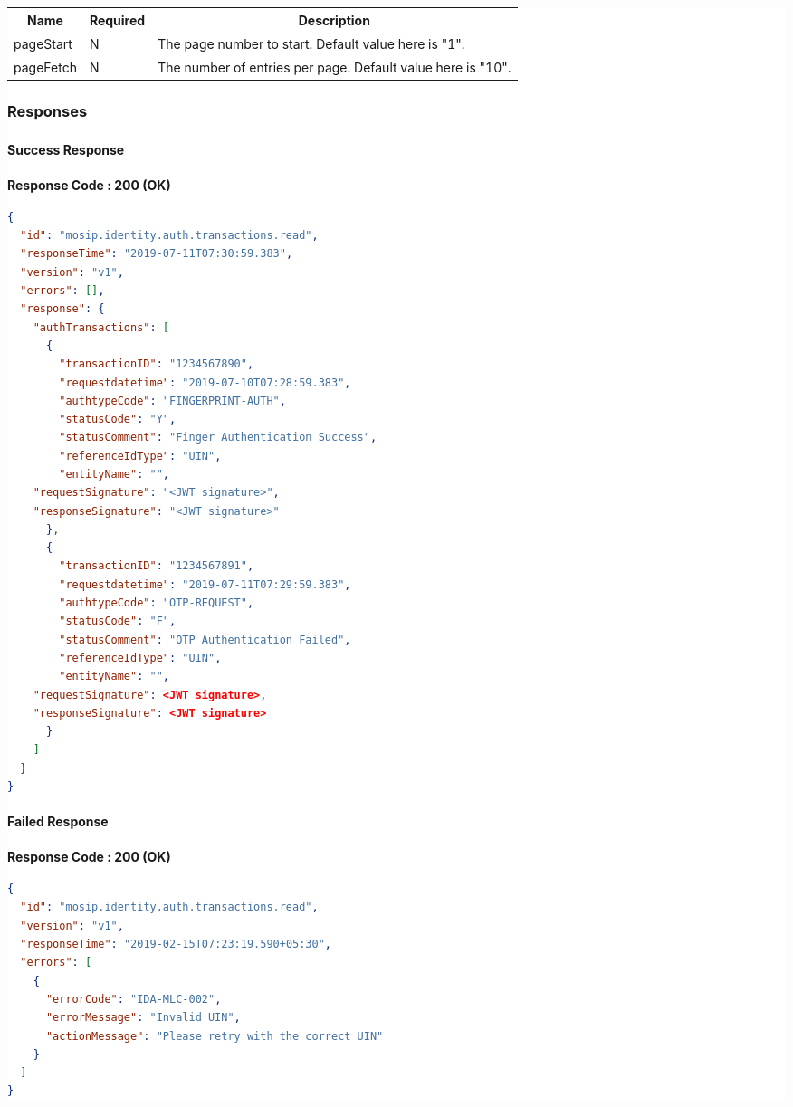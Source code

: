 Name | Required | Description
-----|-----------|------------
pageStart | N | The page number to start. Default value here is "1".
pageFetch | N | The number of entries per page. Default value here is "10".

### Responses

#### Success Response
**Response Code : 200 (OK)**
```JSON
{
  "id": "mosip.identity.auth.transactions.read",
  "responseTime": "2019-07-11T07:30:59.383",
  "version": "v1",
  "errors": [],
  "response": {
    "authTransactions": [
      {
        "transactionID": "1234567890",
        "requestdatetime": "2019-07-10T07:28:59.383",
        "authtypeCode": "FINGERPRINT-AUTH",
        "statusCode": "Y",
        "statusComment": "Finger Authentication Success",
        "referenceIdType": "UIN",
        "entityName": "",
	"requestSignature": "<JWT signature>",
	"responseSignature": "<JWT signature>"
	  },
	  {
        "transactionID": "1234567891",
        "requestdatetime": "2019-07-11T07:29:59.383",
        "authtypeCode": "OTP-REQUEST",
        "statusCode": "F",
        "statusComment": "OTP Authentication Failed",
        "referenceIdType": "UIN",
        "entityName": "",
	"requestSignature": <JWT signature>,
	"responseSignature": <JWT signature>
      }
    ]
  }
}
```

#### Failed Response
**Response Code : 200 (OK)**
```JSON
{
  "id": "mosip.identity.auth.transactions.read",
  "version": "v1",
  "responseTime": "2019-02-15T07:23:19.590+05:30",
  "errors": [
    {
      "errorCode": "IDA-MLC-002",
      "errorMessage": "Invalid UIN",
      "actionMessage": "Please retry with the correct UIN"
    }
  ]
}
```
